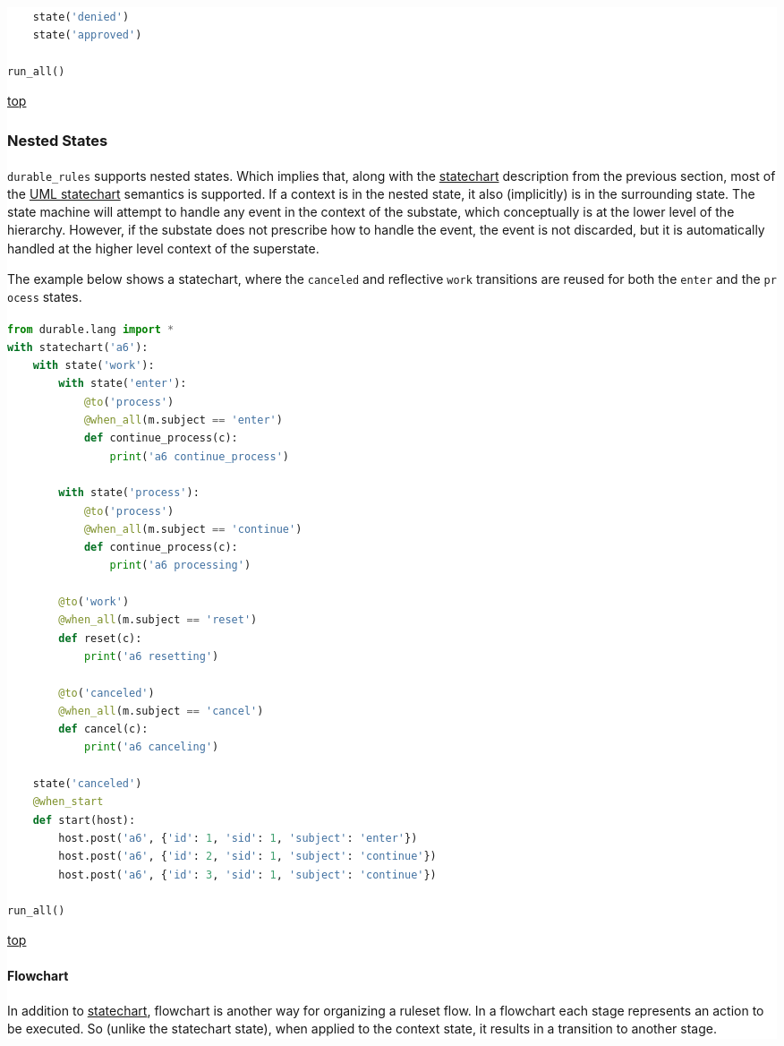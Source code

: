 ```python
    state('denied')
    state('approved')

run_all()
```
[top](reference.md#table-of-contents)  
### Nested States
`durable_rules` supports nested states. Which implies that, along with the [statechart](reference.md#statechart) description from the previous section, most of the [UML statechart](http://en.wikipedia.org/wiki/UML_state_machine) semantics is supported. If a context is in the nested state, it also (implicitly) is in the surrounding state. The state machine will attempt to handle any event in the context of the substate, which conceptually is at the lower level of the hierarchy. However, if the substate does not prescribe how to handle the event, the event is not discarded, but it is automatically handled at the higher level context of the superstate.

The example below shows a statechart, where the `canceled` and reflective `work` transitions are reused for both the `enter` and the `process` states. 
```python
from durable.lang import *
with statechart('a6'):
    with state('work'):
        with state('enter'):
            @to('process')
            @when_all(m.subject == 'enter')
            def continue_process(c):
                print('a6 continue_process')
    
        with state('process'):
            @to('process')
            @when_all(m.subject == 'continue')
            def continue_process(c):
                print('a6 processing')

        @to('work')
        @when_all(m.subject == 'reset')
        def reset(c):
            print('a6 resetting')

        @to('canceled')
        @when_all(m.subject == 'cancel')
        def cancel(c):
            print('a6 canceling')

    state('canceled')
    @when_start
    def start(host):
        host.post('a6', {'id': 1, 'sid': 1, 'subject': 'enter'})
        host.post('a6', {'id': 2, 'sid': 1, 'subject': 'continue'})
        host.post('a6', {'id': 3, 'sid': 1, 'subject': 'continue'})

run_all()
```
[top](reference.md#table-of-contents)
#### Flowchart
In addition to [statechart](reference.md#statechart), flowchart is another way for organizing a ruleset flow. In a flowchart each stage represents an action to be executed. So (unlike the statechart state), when applied to the context state, it results in a transition to another stage.  
